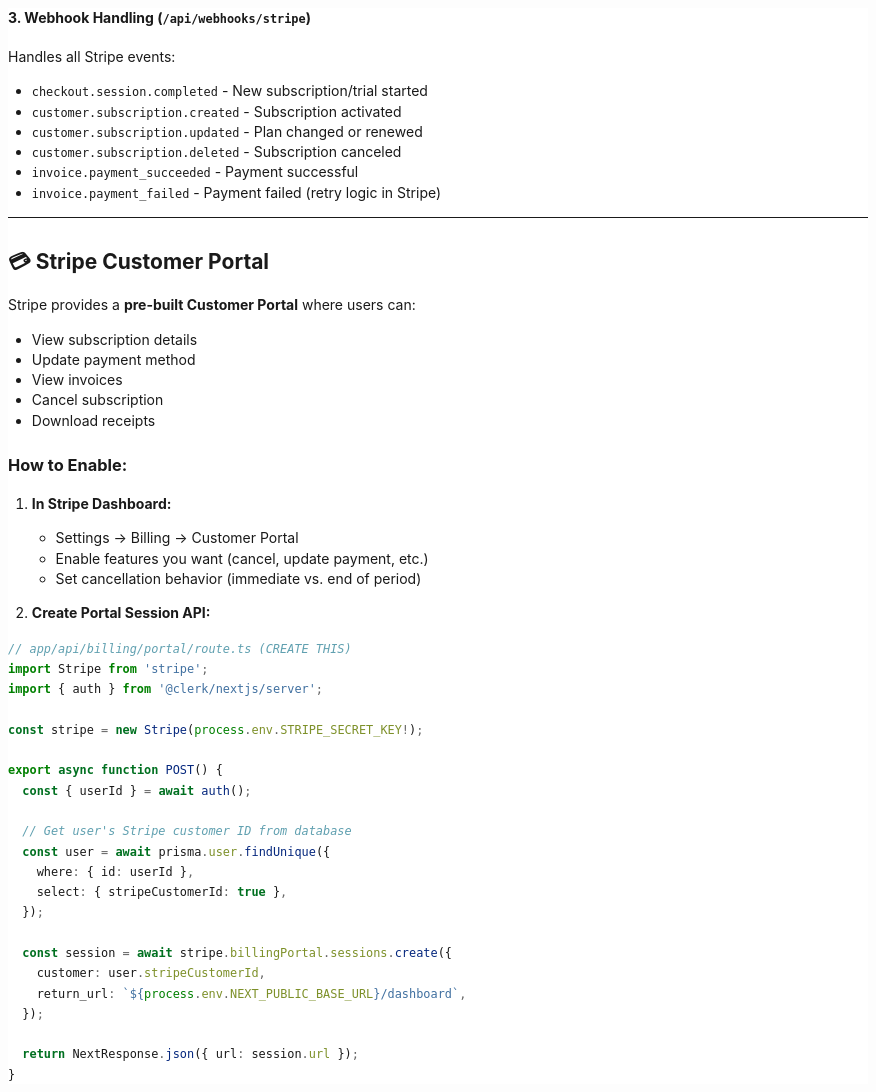 #### 3. **Webhook Handling** (`/api/webhooks/stripe`)
Handles all Stripe events:
- `checkout.session.completed` - New subscription/trial started
- `customer.subscription.created` - Subscription activated
- `customer.subscription.updated` - Plan changed or renewed
- `customer.subscription.deleted` - Subscription canceled
- `invoice.payment_succeeded` - Payment successful
- `invoice.payment_failed` - Payment failed (retry logic in Stripe)

---

## 💳 Stripe Customer Portal

Stripe provides a **pre-built Customer Portal** where users can:
- View subscription details
- Update payment method
- View invoices
- Cancel subscription
- Download receipts

### How to Enable:
1. **In Stripe Dashboard:**
   - Settings → Billing → Customer Portal
   - Enable features you want (cancel, update payment, etc.)
   - Set cancellation behavior (immediate vs. end of period)

2. **Create Portal Session API:**
```typescript
// app/api/billing/portal/route.ts (CREATE THIS)
import Stripe from 'stripe';
import { auth } from '@clerk/nextjs/server';

const stripe = new Stripe(process.env.STRIPE_SECRET_KEY!);

export async function POST() {
  const { userId } = await auth();
  
  // Get user's Stripe customer ID from database
  const user = await prisma.user.findUnique({
    where: { id: userId },
    select: { stripeCustomerId: true },
  });
  
  const session = await stripe.billingPortal.sessions.create({
    customer: user.stripeCustomerId,
    return_url: `${process.env.NEXT_PUBLIC_BASE_URL}/dashboard`,
  });
  
  return NextResponse.json({ url: session.url });
}
```
